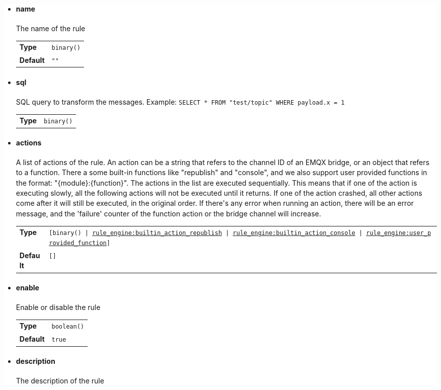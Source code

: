 <ul class="field-list">
<li>
<h4>name</h4>
The name of the rule

<table>
<tbody>
<tr><td><strong>Type</strong></td><td><code>binary()</code></td></tr><tr><td><strong>Default</strong></td><td><code>""</code></td></tr></tbody>
</table>
</li>
<li>
<h4>sql</h4>
SQL query to transform the messages.
Example: <code>SELECT * FROM "test/topic" WHERE payload.x = 1</code>

<table>
<tbody>
<tr><td><strong>Type</strong></td><td><code>binary()</code></td></tr></tbody>
</table>
</li>
<li>
<h4>actions</h4>
A list of actions of the rule.
An action can be a string that refers to the channel ID of an EMQX bridge, or an object
that refers to a function.
There a some built-in functions like "republish" and "console", and we also support user
provided functions in the format: "{module}:{function}".
The actions in the list are executed sequentially.
This means that if one of the action is executing slowly, all the following actions will not
be executed until it returns.
If one of the action crashed, all other actions come after it will still be executed, in the
original order.
If there's any error when running an action, there will be an error message, and the 'failure'
counter of the function action or the bridge channel will increase.

<table>
<tbody>
<tr><td><strong>Type</strong></td><td><code>[binary() | <a href="rule_engine-builtin_action_republish">rule_engine:builtin_action_republish</a> | <a href="rule_engine-builtin_action_console">rule_engine:builtin_action_console</a> | <a href="rule_engine-user_provided_function">rule_engine:user_provided_function</a>]</code></td></tr><tr><td><strong>Default</strong></td><td><code>[]</code></td></tr></tbody>
</table>
</li>
<li>
<h4>enable</h4>
Enable or disable the rule

<table>
<tbody>
<tr><td><strong>Type</strong></td><td><code>boolean()</code></td></tr><tr><td><strong>Default</strong></td><td><code>true</code></td></tr></tbody>
</table>
</li>
<li>
<h4>description</h4>
The description of the rule

